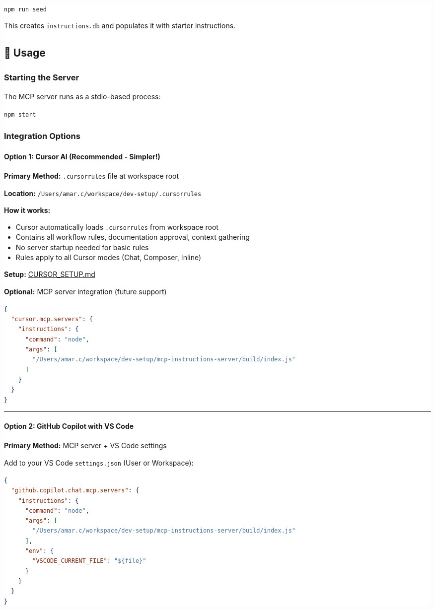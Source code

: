 ```bash
npm run seed
```

This creates `instructions.db` and populates it with starter instructions.

## 🚀 Usage

### Starting the Server

The MCP server runs as a stdio-based process:

```bash
npm start
```

### Integration Options

#### Option 1: Cursor AI (Recommended - Simpler!)

**Primary Method:** `.cursorrules` file at workspace root

**Location:** `/Users/amar.c/workspace/dev-setup/.cursorrules`

**How it works:**
- Cursor automatically loads `.cursorrules` from workspace root
- Contains all workflow rules, documentation approval, context gathering
- No server startup needed for basic rules
- Rules apply to all Cursor modes (Chat, Composer, Inline)

**Setup:** [CURSOR_SETUP.md](CURSOR_SETUP.md)

**Optional:** MCP server integration (future support)
```json
{
  "cursor.mcp.servers": {
    "instructions": {
      "command": "node",
      "args": [
        "/Users/amar.c/workspace/dev-setup/mcp-instructions-server/build/index.js"
      ]
    }
  }
}
```

---

#### Option 2: GitHub Copilot with VS Code

**Primary Method:** MCP server + VS Code settings

Add to your VS Code `settings.json` (User or Workspace):

```json
{
  "github.copilot.chat.mcp.servers": {
    "instructions": {
      "command": "node",
      "args": [
        "/Users/amar.c/workspace/dev-setup/mcp-instructions-server/build/index.js"
      ],
      "env": {
        "VSCODE_CURRENT_FILE": "${file}"
      }
    }
  }
}
```
